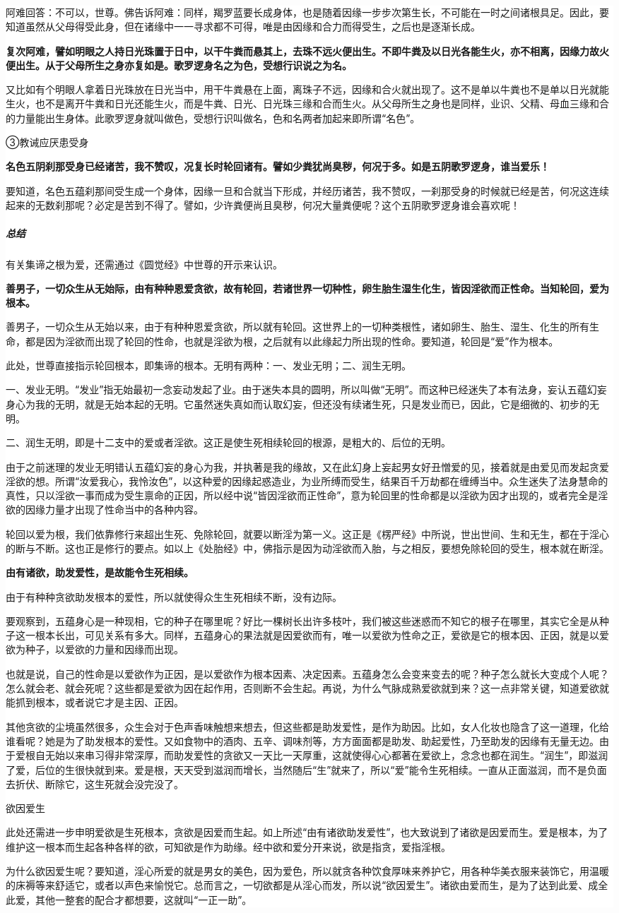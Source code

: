 阿难回答：不可以，世尊。佛告诉阿难：同样，羯罗蓝要长成身体，也是随着因缘一步步次第生长，不可能在一时之间诸根具足。因此，要知道虽然从父母得受此身，但在诸缘中一一寻求都不可得，唯是由因缘和合力而得受生，之后也是逐渐长成。

**复次阿难，譬如明眼之人持日光珠置于日中，以干牛粪而悬其上，去珠不远火便出生。不即牛粪及以日光各能生火，亦不相离，因缘力故火便出生。从于父母所生之身亦复如是。歌罗逻身名之为色，受想行识说之为名。**

又比如有个明眼人拿着日光珠放在日光当中，用干牛粪悬在上面，离珠子不远，因缘和合火就出现了。这不是单以牛粪也不是单以日光就能生火，也不是离开牛粪和日光还能生火，而是牛粪、日光、日光珠三缘和合而生火。从父母所生之身也是同样，业识、父精、母血三缘和合的力量能出生身体。此歌罗逻身就叫做色，受想行识叫做名，色和名两者加起来即所谓“名色”。

③教诫应厌患受身

**名色五阴刹那受身已经诸苦，我不赞叹，况复长时轮回诸有。譬如少粪犹尚臭秽，何况于多。如是五阴歌罗逻身，谁当爱乐！**

要知道，名色五蕴刹那间受生成一个身体，因缘一旦和合就当下形成，并经历诸苦，我不赞叹，一刹那受身的时候就已经是苦，何况这连续起来的无数刹那呢？必定是苦到不得了。譬如，少许粪便尚且臭秽，何况大量粪便呢？这个五阴歌罗逻身谁会喜欢呢！

##### 总结

有关集谛之根为爱，还需通过《圆觉经》中世尊的开示来认识。

**善男子，一切众生从无始际，由有种种恩爱贪欲，故有轮回，若诸世界一切种性，卵生胎生湿生化生，皆因淫欲而正性命。当知轮回，爱为根本。**

善男子，一切众生从无始以来，由于有种种恩爱贪欲，所以就有轮回。这世界上的一切种类根性，诸如卵生、胎生、湿生、化生的所有生命，都是因为淫欲而出现了轮回的性命，也就是淫欲为根，之后就有以此缘起力所出现的性命。要知道，轮回是“爱”作为根本。

此处，世尊直接指示轮回根本，即集谛的根本。无明有两种：一、发业无明；二、润生无明。

一、发业无明。“发业”指无始最初一念妄动发起了业。由于迷失本具的圆明，所以叫做“无明”。而这种已经迷失了本有法身，妄认五蕴幻妄身心为我的无明，就是无始本起的无明。它虽然迷失真如而认取幻妄，但还没有续诸生死，只是发业而已，因此，它是细微的、初步的无明。

二、润生无明，即是十二支中的爱或者淫欲。这正是使生死相续轮回的根源，是粗大的、后位的无明。

由于之前迷理的发业无明错认五蕴幻妄的身心为我，并执著是我的缘故，又在此幻身上妄起男女好丑憎爱的见，接着就是由爱见而发起贪爱淫欲的想。所谓“汝爱我心，我怜汝色”，以这种爱的因缘起惑造业，为业所缚而受生，结果百千万劫都在缠缚当中。众生迷失了法身慧命的真性，只以淫欲一事而成为受生禀命的正因，所以经中说“皆因淫欲而正性命”，意为轮回里的性命都是以淫欲为因才出现的，或者完全是淫欲的因缘力量才出现了性命当中的各种内容。

轮回以爱为根，我们依靠修行来超出生死、免除轮回，就要以断淫为第一义。这正是《楞严经》中所说，世出世间、生和无生，都在于淫心的断与不断。这也正是修行的要点。如以上《处胎经》中，佛指示是因为动淫欲而入胎，与之相反，要想免除轮回的受生，根本就在断淫。

**由有诸欲，助发爱性，是故能令生死相续。**

由于有种种贪欲助发根本的爱性，所以就使得众生生死相续不断，没有边际。

要观察到，五蕴身心是一种现相，它的种子在哪里呢？好比一棵树长出许多枝叶，我们被这些迷惑而不知它的根子在哪里，其实它全是从种子这一根本长出，可见关系有多大。同样，五蕴身心的果法就是因爱欲而有，唯一以爱欲为性命之正，爱欲是它的根本因、正因，就是以爱欲为种子，以爱欲的力量和因缘而出现。

也就是说，自己的性命是以爱欲作为正因，是以爱欲作为根本因素、决定因素。五蕴身怎么会变来变去的呢？种子怎么就长大变成个人呢？怎么就会老、就会死呢？这些都是爱欲为因在起作用，否则断不会生起。再说，为什么气脉成熟爱欲就到来？这一点非常关键，知道爱欲就能抓到根本，或者说它才是主因、正因。

其他贪欲的尘境虽然很多，众生会对于色声香味触想来想去，但这些都是助发爱性，是作为助因。比如，女人化妆也隐含了这一道理，化给谁看呢？她是为了助发根本的爱性。又如食物中的酒肉、五辛、调味剂等，方方面面都是助发、助起爱性，乃至助发的因缘有无量无边。由于爱根自无始以来串习得非常深厚，而助发爱性的贪欲又一天比一天厚重，这就使得心心都著在爱欲上，念念也都在润生。“润生”，即滋润了爱，后位的生很快就到来。爱是根，天天受到滋润而增长，当然随后“生”就来了，所以“爱”能令生死相续。一直从正面滋润，而不是负面去折伏、断除它，这生死就会没完没了。

欲因爱生

此处还需进一步申明爱欲是生死根本，贪欲是因爱而生起。如上所述“由有诸欲助发爱性”，也大致说到了诸欲是因爱而生。爱是根本，为了维护这一根本而生起各种各样的欲，可知欲是作为助缘。经中欲和爱分开来说，欲是指贪，爱指淫根。

为什么欲因爱生呢？要知道，淫心所爱的就是男女的美色，因为爱色，所以就贪各种饮食厚味来养护它，用各种华美衣服来装饰它，用温暖的床褥等来舒适它，或者以声色来愉悦它。总而言之，一切欲都是从淫心而发，所以说“欲因爱生”。诸欲由爱而生，是为了达到此爱、成全此爱，其他一整套的配合才都想要，这就叫“一正一助”。
